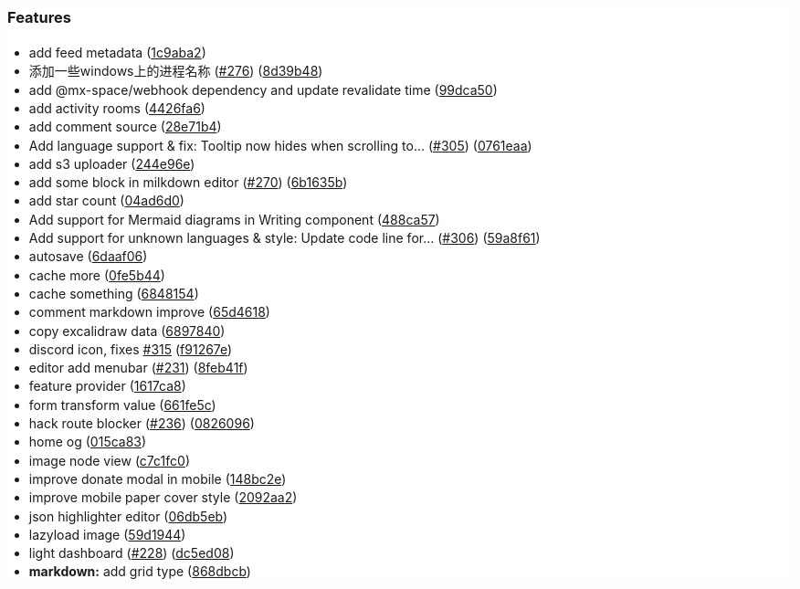 
### Features

*  add feed metadata ([1c9aba2](https://github.com/van-space/Shiro/commit/1c9aba2a332ed5a8e305a5ce1a3deedb2b0803e7))
* 添加一些windows上的进程名称 ([#276](https://github.com/van-space/Shiro/issues/276)) ([8d39b48](https://github.com/van-space/Shiro/commit/8d39b4800b990c002f72ddca922a14b92ece7c16))
* add @mx-space/webhook dependency and update revalidate time ([99dca50](https://github.com/van-space/Shiro/commit/99dca509b7de05b2d73fbc883ed139bb106caeea))
* add activity rooms ([4426fa6](https://github.com/van-space/Shiro/commit/4426fa680c2d1b8a276dfaccfc0f53f4e55633e6))
* add comment source ([28e71b4](https://github.com/van-space/Shiro/commit/28e71b4d4ba3f3e4398ccc5f4890c964d05a085f))
* Add language support & fix: Tooltip now hides when scrolling to… ([#305](https://github.com/van-space/Shiro/issues/305)) ([0761eaa](https://github.com/van-space/Shiro/commit/0761eaad1e5f15e8283c4043f4339093cba2c036))
* add s3 uploader ([244e96e](https://github.com/van-space/Shiro/commit/244e96ea47123e7c46b08d4caf07beff1cce9c3a))
* add some block in milkdown editor ([#270](https://github.com/van-space/Shiro/issues/270)) ([6b1635b](https://github.com/van-space/Shiro/commit/6b1635b96bfec39e537f07724990f3843ea08ebf))
* add star count ([04ad6d0](https://github.com/van-space/Shiro/commit/04ad6d0d1d02414099c90ca3664893d05da0f9ce))
* Add support for Mermaid diagrams in Writing component ([488ca57](https://github.com/van-space/Shiro/commit/488ca57d9c4bbaf6e5e0b8177d67fccc787450c1))
* Add support for unknown languages & style: Update code line for… ([#306](https://github.com/van-space/Shiro/issues/306)) ([59a8f61](https://github.com/van-space/Shiro/commit/59a8f61d085079511ac52505947468f4b341b1dc))
* autosave ([6daaf06](https://github.com/van-space/Shiro/commit/6daaf06530ac0cdc5cb3ece43f293493e39911f2))
* cache more ([0fe5b44](https://github.com/van-space/Shiro/commit/0fe5b44654ff42461ff4a4539480d3eb9a86667f))
* cache something ([6848154](https://github.com/van-space/Shiro/commit/6848154c19c54d6dcbc7a9e3250358ca465489ea))
* comment markdown improve ([65d4618](https://github.com/van-space/Shiro/commit/65d4618fe4aa14bdc0e59febfaa3a66c9566dc90))
* copy excalidraw data ([6897840](https://github.com/van-space/Shiro/commit/68978407a802b3dfe7fbd52f35fa532acb6c305d))
* discord icon, fixes [#315](https://github.com/van-space/Shiro/issues/315) ([f91267e](https://github.com/van-space/Shiro/commit/f91267e51e5871c622899b0b91d97288f5df83e4))
* editor add menubar ([#231](https://github.com/van-space/Shiro/issues/231)) ([8feb41f](https://github.com/van-space/Shiro/commit/8feb41fe742d323c24b037086b29003c007f1c79))
* feature provider ([1617ca8](https://github.com/van-space/Shiro/commit/1617ca8adadc540c5e42b66d09f2b3b57e24526a))
* form transform value ([661fe5c](https://github.com/van-space/Shiro/commit/661fe5c2b377a719243d11985bf461fe6916de51))
* hack route blocker ([#236](https://github.com/van-space/Shiro/issues/236)) ([0826096](https://github.com/van-space/Shiro/commit/0826096de8a34233a63e82fc2b58bf1288451dd0))
* home og ([015ca83](https://github.com/van-space/Shiro/commit/015ca839d4d6e299e7e12eb6a83684f430dd78c2))
* image node view ([c7c1fc0](https://github.com/van-space/Shiro/commit/c7c1fc0e4826af26b5698adad20a041ca69d4a96))
* improve donate modal in mobile ([148bc2e](https://github.com/van-space/Shiro/commit/148bc2ebe289da3338078e92c897341e4f27d8bb))
* improve mobile paper cover style ([2092aa2](https://github.com/van-space/Shiro/commit/2092aa27ed0453cc4e991774605372614f61b2ad))
* json highlighter editor ([06db5eb](https://github.com/van-space/Shiro/commit/06db5ebcf5767f775466e0bdf07b0138cc9d2611))
* lazyload image ([59d1944](https://github.com/van-space/Shiro/commit/59d1944fb70c79e43869b46c7a639973a9d42c76))
* light dashboard ([#228](https://github.com/van-space/Shiro/issues/228)) ([dc5ed08](https://github.com/van-space/Shiro/commit/dc5ed0847bc87cbc4f67aba6fa8ebeeefa1fbfd7))
* **markdown:** add grid type ([868dbcb](https://github.com/van-space/Shiro/commit/868dbcb1b42e5b0a336b18ad79c08602542a056b))